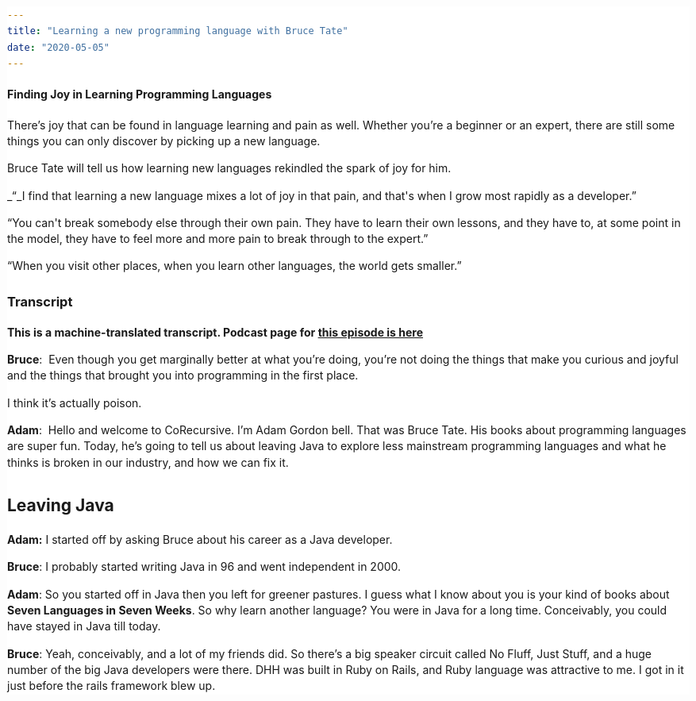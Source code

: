 ```yaml
---
title: "Learning a new programming language with Bruce Tate"
date: "2020-05-05"
---
```


#### Finding Joy in Learning Programming Languages

There’s joy that can be found in language learning and pain as well. Whether you’re a beginner or an expert, there are still some things you can only discover by picking up a new language. 

Bruce Tate will tell us how learning new languages rekindled the spark of joy for him.

<iframe style="border: none;" src="//html5-player.libsyn.com/embed/episode/id/14285750/height/90/theme/custom/thumbnail/yes/direction/backward/render-playlist/no/custom-color/87A93A/" width="100%" height="90" scrolling="no" allowfullscreen="allowfullscreen"></iframe>

_“_I find that learning a new language mixes a lot of joy in that pain, and that's when I grow most rapidly as a developer.”

“You can't break somebody else through their own pain. They have to learn their own lessons, and they have to, at some point in the model, they have to feel more and more pain to break through to the expert.”

“When you visit other places, when you learn other languages, the world gets smaller.”

### **Transcript**

**This is a machine-translated transcript. Podcast page for [this episode is here](https://corecursive.com/051-bruce-tate-language-learning2)**

**Bruce**:  Even though you get marginally better at what you’re doing, you’re not doing the things that make you curious and joyful and the things that brought you into programming in the first place.

I think it’s actually poison. 

**Adam**:  Hello and welcome to CoRecursive. I’m Adam Gordon bell. That was Bruce Tate. His books about programming languages are super fun. Today, he’s going to tell us about leaving Java to explore less mainstream programming languages and what he thinks is broken in our industry, and how we can fix it.

## **Leaving Java**

**Adam:** I started off by asking Bruce about his career as a Java developer.

**Bruce**: I probably started writing Java in 96 and went independent in 2000.

**Adam**: So you started off in Java then you left for greener pastures. I guess what I know about you is your kind of books about **Seven Languages in Seven Weeks**. So why learn another language? You were in Java for a long time. Conceivably, you could have stayed in Java till today.

**Bruce**: Yeah, conceivably, and a lot of my friends did. So there’s a big speaker circuit called No Fluff, Just Stuff, and a huge number of the big Java developers were there. DHH was built in Ruby on Rails, and Ruby language was attractive to me. I got in it just before the rails framework blew up. 

